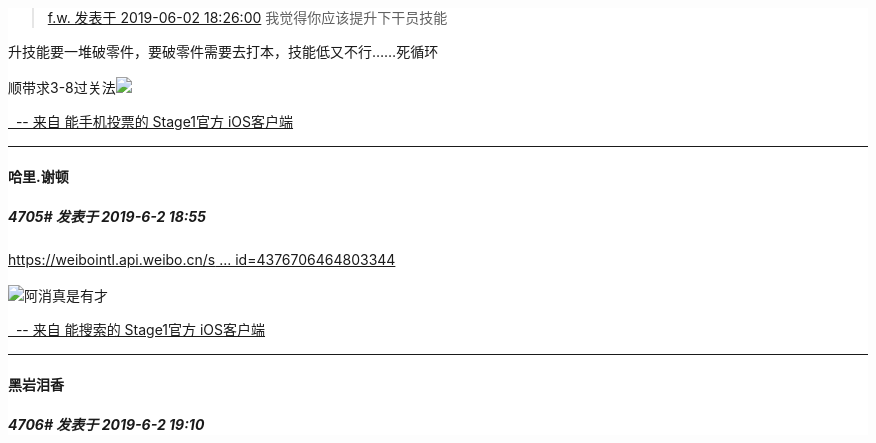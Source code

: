 
<blockquote><a href="httphttps://bbs.saraba1st.com/2b/forum.php?mod=redirect&amp;goto=findpost&amp;pid=43959355&amp;ptid=1574123" target="_blank">f.w. 发表于 2019-06-02 18:26:00</a>
我觉得你应该提升下干员技能</blockquote>升技能要一堆破零件，要破零件需要去打本，技能低又不行……死循环

顺带求3-8过关法<img src="https://static.saraba1st.com/image/smiley/face2017/001.png" referrerpolicy="no-referrer">

[  -- 来自 能手机投票的 Stage1官方 iOS客户端](https://itunes.apple.com/fi/app/saraba1st/id1221237470?mt=8)


-----

####  哈里.谢顿  
##### 4705#       发表于 2019-6-2 18:55


[https://weibointl.api.weibo.cn/s ... id=4376706464803344](https://weibointl.api.weibo.cn/share/74069371.html?weibo_id=4376706464803344)

<img src="https://static.saraba1st.com/image/smiley/face2017/067.png" referrerpolicy="no-referrer">阿消真是有才

[  -- 来自 能搜索的 Stage1官方 iOS客户端](https://itunes.apple.com/fi/app/saraba1st/id1221237470?mt=8)


-----

####  黑岩泪香  
##### 4706#       发表于 2019-6-2 19:10


<blockquote>
</blockquote>
